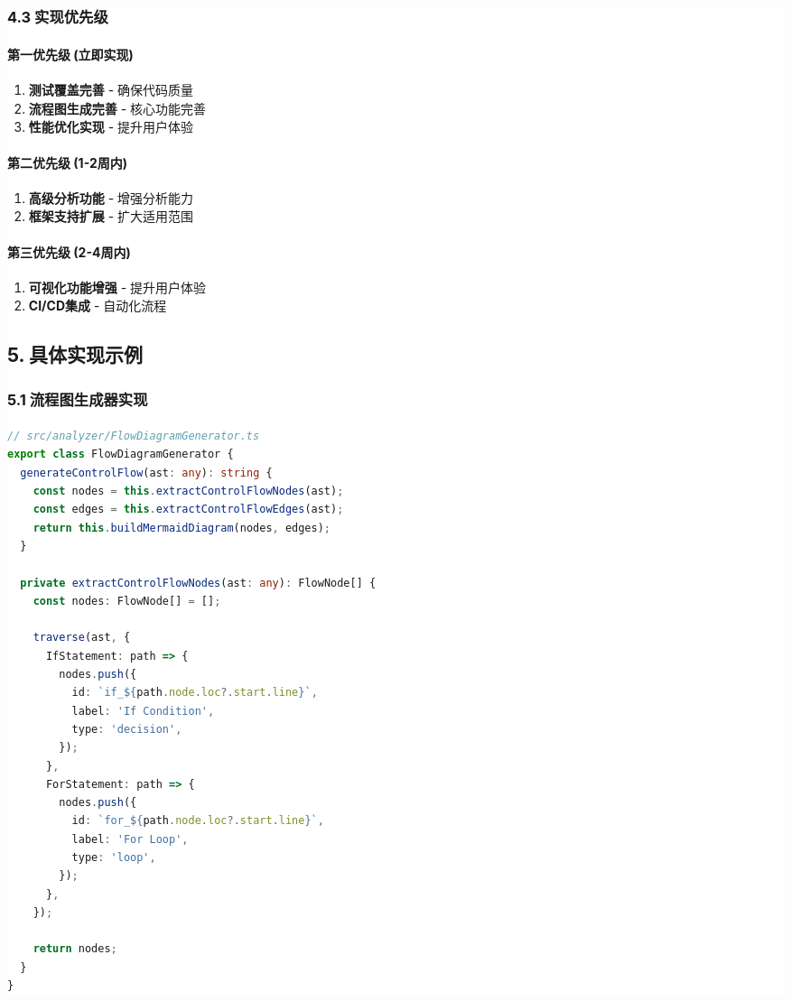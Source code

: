 ### 4.3 实现优先级

#### 第一优先级 (立即实现)

1. **测试覆盖完善** - 确保代码质量
2. **流程图生成完善** - 核心功能完善
3. **性能优化实现** - 提升用户体验

#### 第二优先级 (1-2周内)

1. **高级分析功能** - 增强分析能力
2. **框架支持扩展** - 扩大适用范围

#### 第三优先级 (2-4周内)

1. **可视化功能增强** - 提升用户体验
2. **CI/CD集成** - 自动化流程

## 5. 具体实现示例

### 5.1 流程图生成器实现

```typescript
// src/analyzer/FlowDiagramGenerator.ts
export class FlowDiagramGenerator {
  generateControlFlow(ast: any): string {
    const nodes = this.extractControlFlowNodes(ast);
    const edges = this.extractControlFlowEdges(ast);
    return this.buildMermaidDiagram(nodes, edges);
  }

  private extractControlFlowNodes(ast: any): FlowNode[] {
    const nodes: FlowNode[] = [];

    traverse(ast, {
      IfStatement: path => {
        nodes.push({
          id: `if_${path.node.loc?.start.line}`,
          label: 'If Condition',
          type: 'decision',
        });
      },
      ForStatement: path => {
        nodes.push({
          id: `for_${path.node.loc?.start.line}`,
          label: 'For Loop',
          type: 'loop',
        });
      },
    });

    return nodes;
  }
}
```
